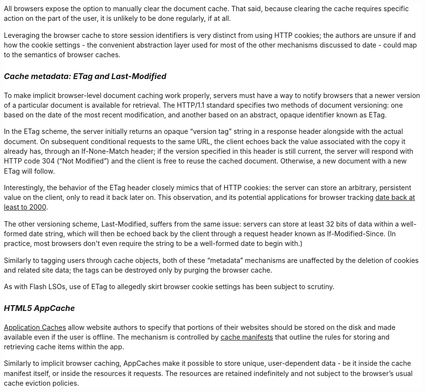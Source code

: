 All browsers expose the option to manually clear the document cache. That said,
because clearing the cache requires specific action on the part of the user, it
is unlikely to be done regularly, if at all.

Leveraging the browser cache to store session identifiers is very distinct from
using HTTP cookies; the authors are unsure if and how the cookie settings - the
convenient abstraction layer used for most of the other mechanisms discussed to
date - could map to the semantics of browser caches.

### *Cache metadata: ETag and Last-Modified*

To make implicit browser-level document caching work properly, servers must have
a way to notify browsers that a newer version of a particular document is
available for retrieval. The HTTP/1.1 standard specifies two methods of document
versioning: one based on the date of the most recent modification, and another
based on an abstract, opaque identifier known as ETag.

In the ETag scheme, the server initially returns an opaque “version tag” string
in a response header alongside with the actual document. On subsequent
conditional requests to the same URL, the client echoes back the value
associated with the copy it already has, through an If-None-Match header; if the
version specified in this header is still current, the server will respond with
HTTP code 304 (“Not Modified”) and the client is free to reuse the cached
document. Otherwise, a new document with a new ETag will follow.

Interestingly, the behavior of the ETag header closely mimics that of HTTP
cookies: the server can store an arbitrary, persistent value on the client, only
to read it back later on. This observation, and its potential applications for
browser tracking [date back at least to
2000](http://seclists.org/bugtraq/2000/Mar/331).

The other versioning scheme, Last-Modified, suffers from the same issue: servers
can store at least 32 bits of data within a well-formed date string, which will
then be echoed back by the client through a request header known as
If-Modified-Since. (In practice, most browsers don't even require the string to
be a well-formed date to begin with.)

Similarly to tagging users through cache objects, both of these “metadata”
mechanisms are unaffected by the deletion of cookies and related site data; the
tags can be destroyed only by purging the browser cache.

As with Flash LSOs, use of ETag to allegedly skirt browser cookie settings has
been subject to scrutiny.

### *HTML5 AppCache*

[Application
Caches](http://www.whatwg.org/specs/web-apps/current-work/multipage/offline.html#appcache)
allow website authors to specify that portions of their websites should be
stored on the disk and made available even if the user is offline. The mechanism
is controlled by [cache
manifests](http://www.whatwg.org/specs/web-apps/current-work/multipage/offline.html#manifests)
that outline the rules for storing and retrieving cache items within the app.

Similarly to implicit browser caching, AppCaches make it possible to store
unique, user-dependent data - be it inside the cache manifest itself, or inside
the resources it requests. The resources are retained indefinitely and not
subject to the browser’s usual cache eviction policies.
